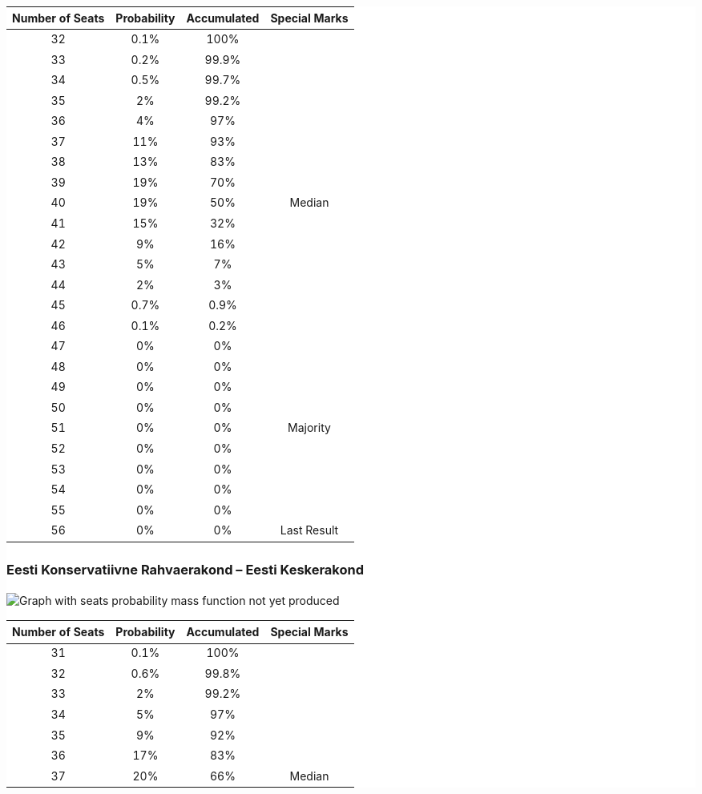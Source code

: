 | Number of Seats | Probability | Accumulated | Special Marks |
|:---------------:|:-----------:|:-----------:|:-------------:|
| 32 | 0.1% | 100% |  |
| 33 | 0.2% | 99.9% |  |
| 34 | 0.5% | 99.7% |  |
| 35 | 2% | 99.2% |  |
| 36 | 4% | 97% |  |
| 37 | 11% | 93% |  |
| 38 | 13% | 83% |  |
| 39 | 19% | 70% |  |
| 40 | 19% | 50% | Median |
| 41 | 15% | 32% |  |
| 42 | 9% | 16% |  |
| 43 | 5% | 7% |  |
| 44 | 2% | 3% |  |
| 45 | 0.7% | 0.9% |  |
| 46 | 0.1% | 0.2% |  |
| 47 | 0% | 0% |  |
| 48 | 0% | 0% |  |
| 49 | 0% | 0% |  |
| 50 | 0% | 0% |  |
| 51 | 0% | 0% | Majority |
| 52 | 0% | 0% |  |
| 53 | 0% | 0% |  |
| 54 | 0% | 0% |  |
| 55 | 0% | 0% |  |
| 56 | 0% | 0% | Last Result |

### Eesti Konservatiivne Rahvaerakond – Eesti Keskerakond

![Graph with seats probability mass function not yet produced](2022-03-19-Turu-uuringuteAS-coalitions-seats-pmf-ekre–kesk.png "Seats Probability Mass Function")

| Number of Seats | Probability | Accumulated | Special Marks |
|:---------------:|:-----------:|:-----------:|:-------------:|
| 31 | 0.1% | 100% |  |
| 32 | 0.6% | 99.8% |  |
| 33 | 2% | 99.2% |  |
| 34 | 5% | 97% |  |
| 35 | 9% | 92% |  |
| 36 | 17% | 83% |  |
| 37 | 20% | 66% | Median |